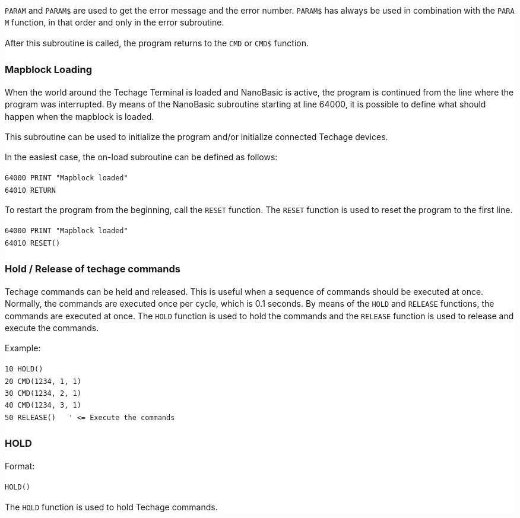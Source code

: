 `PARAM` and `PARAM$` are used to get the error message and the error number.
`PARAM$` has always be used in combination with the `PARAM` function, in that order
and only in the error subroutine.

After this subroutine is called, the program returns to the `CMD` or `CMD$` function.

### Mapblock Loading

When the world around the Techage Terminal is loaded and NanoBasic is active,
the program is continued from the line where the program was interrupted.
By means of the NanoBasic subroutine starting at line 64000, it is possible to
define what should happen when the mapblock is loaded.

This subroutine can be used to initialize the program and/or initialize connected
Techage devices.

In the easiest case, the on-load subroutine can be defined as follows:

```text
64000 PRINT "Mapblock loaded"
64010 RETURN
```

To restart the program from the beginning, call the `RESET` function.
The `RESET` function is used to reset the program to the first line.

```text
64000 PRINT "Mapblock loaded"
64010 RESET()
```

### Hold / Release of techage commands

Techage commands can be held and released. This is useful when a sequence of commands should
be executed at once. Normally, the commands are executed once per cycle, which is 0.1 seconds.
By means of the `HOLD` and `RELEASE` functions, the commands are executed at once.
The `HOLD` function is used to hold the commands and the `RELEASE` function is used to release
and execute the commands.

Example:

```text
10 HOLD()
20 CMD(1234, 1, 1)
30 CMD(1234, 2, 1)
40 CMD(1234, 3, 1)
50 RELEASE()   ' <= Execute the commands
```

### HOLD

Format:

```text
HOLD()
```

The `HOLD` function is used to hold Techage commands.
